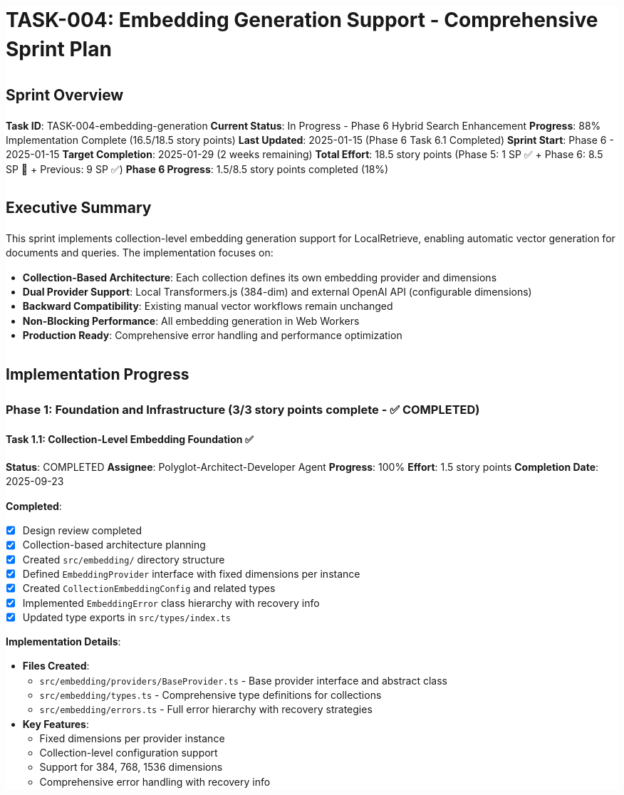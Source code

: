 # TASK-004: Embedding Generation Support - Comprehensive Sprint Plan

## Sprint Overview

**Task ID**: TASK-004-embedding-generation
**Current Status**: In Progress - Phase 6 Hybrid Search Enhancement
**Progress**: 88% Implementation Complete (16.5/18.5 story points)
**Last Updated**: 2025-01-15 (Phase 6 Task 6.1 Completed)
**Sprint Start**: Phase 6 - 2025-01-15
**Target Completion**: 2025-01-29 (2 weeks remaining)
**Total Effort**: 18.5 story points (Phase 5: 1 SP ✅ + Phase 6: 8.5 SP 🔄 + Previous: 9 SP ✅)
**Phase 6 Progress**: 1.5/8.5 story points completed (18%)

## Executive Summary

This sprint implements collection-level embedding generation support for LocalRetrieve, enabling automatic vector generation for documents and queries. The implementation focuses on:

- **Collection-Based Architecture**: Each collection defines its own embedding provider and dimensions
- **Dual Provider Support**: Local Transformers.js (384-dim) and external OpenAI API (configurable dimensions)
- **Backward Compatibility**: Existing manual vector workflows remain unchanged
- **Non-Blocking Performance**: All embedding generation in Web Workers
- **Production Ready**: Comprehensive error handling and performance optimization

## Implementation Progress

### Phase 1: Foundation and Infrastructure (3/3 story points complete - ✅ COMPLETED)

#### Task 1.1: Collection-Level Embedding Foundation ✅
**Status**: COMPLETED
**Assignee**: Polyglot-Architect-Developer Agent
**Progress**: 100%
**Effort**: 1.5 story points
**Completion Date**: 2025-09-23

**Completed**:
- [x] Design review completed
- [x] Collection-based architecture planning
- [x] Created `src/embedding/` directory structure
- [x] Defined `EmbeddingProvider` interface with fixed dimensions per instance
- [x] Created `CollectionEmbeddingConfig` and related types
- [x] Implemented `EmbeddingError` class hierarchy with recovery info
- [x] Updated type exports in `src/types/index.ts`

**Implementation Details**:
- **Files Created**:
  - `src/embedding/providers/BaseProvider.ts` - Base provider interface and abstract class
  - `src/embedding/types.ts` - Comprehensive type definitions for collections
  - `src/embedding/errors.ts` - Full error hierarchy with recovery strategies
- **Key Features**:
  - Fixed dimensions per provider instance
  - Collection-level configuration support
  - Support for 384, 768, 1536 dimensions
  - Comprehensive error handling with recovery info
